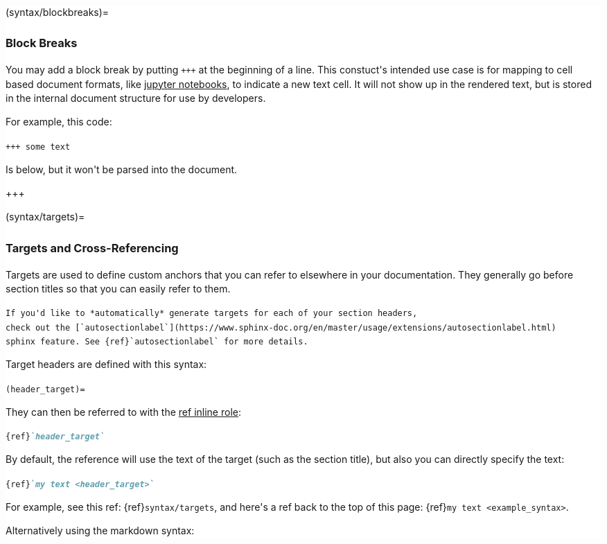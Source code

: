 (syntax/blockbreaks)=

### Block Breaks

You may add a block break by putting `+++` at the beginning of a line.
This constuct's intended use case is for mapping to cell based document formats,
like [jupyter notebooks](https://jupyter.org/),
to indicate a new text cell. It will not show up in the rendered text,
but is stored in the internal document structure for use by developers.

For example, this code:

```md
+++ some text
```

Is below, but it won't be parsed into the document.

+++

(syntax/targets)=

### Targets and Cross-Referencing

Targets are used to define custom anchors that you can refer to elsewhere in your
documentation. They generally go before section titles so that you can easily refer
to them.

```{tip}
If you'd like to *automatically* generate targets for each of your section headers,
check out the [`autosectionlabel`](https://www.sphinx-doc.org/en/master/usage/extensions/autosectionlabel.html)
sphinx feature. See {ref}`autosectionlabel` for more details.
```

Target headers are defined with this syntax:

```md
(header_target)=
```

They can then be referred to with the [ref inline role](https://www.sphinx-doc.org/en/master/usage/restructuredtext/roles.html#role-ref):

```md
{ref}`header_target`
```

By default, the reference will use the text of the target (such as the section title), but also you can directly specify the text:

```md
{ref}`my text <header_target>`
```

For example, see this ref: {ref}`syntax/targets`, and here's a ref back to the top of
this page: {ref}`my text <example_syntax>`.

Alternatively using the markdown syntax:
